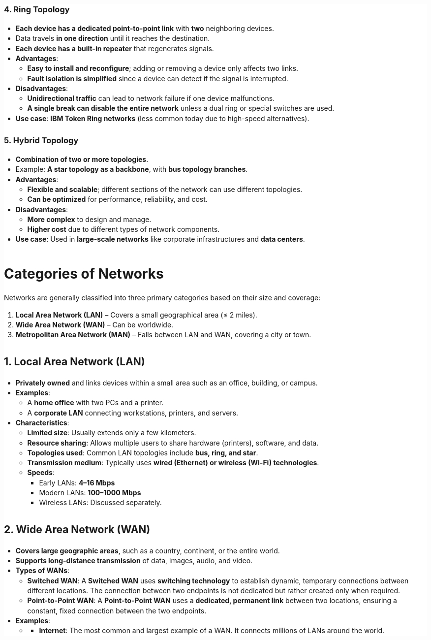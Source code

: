 ### 4. Ring Topology
- **Each device has a dedicated point-to-point link** with **two** neighboring devices.
- Data travels **in one direction** until it reaches the destination.
- **Each device has a built-in repeater** that regenerates signals.
- **Advantages**:
  - **Easy to install and reconfigure**; adding or removing a device only affects two links.
  - **Fault isolation is simplified** since a device can detect if the signal is interrupted.
- **Disadvantages**:
  - **Unidirectional traffic** can lead to network failure if one device malfunctions.
  - **A single break can disable the entire network** unless a dual ring or special switches are used.
- **Use case**: **IBM Token Ring networks** (less common today due to high-speed alternatives).

### 5. Hybrid Topology
- **Combination of two or more topologies**.
- Example: **A star topology as a backbone**, with **bus topology branches**.
- **Advantages**:
  - **Flexible and scalable**; different sections of the network can use different topologies.
  - **Can be optimized** for performance, reliability, and cost.
- **Disadvantages**:
  - **More complex** to design and manage.
  - **Higher cost** due to different types of network components.
- **Use case**: Used in **large-scale networks** like corporate infrastructures and **data centers**.

# Categories of Networks

Networks are generally classified into three primary categories based on their size and coverage:  
1. **Local Area Network (LAN)** – Covers a small geographical area (≤ 2 miles).  
2. **Wide Area Network (WAN)** – Can be worldwide.  
3. **Metropolitan Area Network (MAN)** – Falls between LAN and WAN, covering a city or town.

## 1. Local Area Network (LAN)
- **Privately owned** and links devices within a small area such as an office, building, or campus.
- **Examples**:
  - A **home office** with two PCs and a printer.
  - A **corporate LAN** connecting workstations, printers, and servers.
- **Characteristics**:
  - **Limited size**: Usually extends only a few kilometers.
  - **Resource sharing**: Allows multiple users to share hardware (printers), software, and data.
  - **Topologies used**: Common LAN topologies include **bus, ring, and star**.
  - **Transmission medium**: Typically uses **wired (Ethernet) or wireless (Wi-Fi) technologies**.
  - **Speeds**: 
    - Early LANs: **4–16 Mbps**  
    - Modern LANs: **100–1000 Mbps**  
    - Wireless LANs: Discussed separately.

## 2. Wide Area Network (WAN)
- **Covers large geographic areas**, such as a country, continent, or the entire world.
- **Supports long-distance transmission** of data, images, audio, and video.
- **Types of WANs**:
  - **Switched WAN**: A **Switched WAN** uses **switching technology** to establish dynamic, temporary connections between different locations. The connection between two endpoints is not dedicated but rather created only when required.
  - **Point-to-Point WAN**: A **Point-to-Point WAN** uses a **dedicated, permanent link** between two locations, ensuring a constant, fixed connection between the two endpoints.
- **Examples**:
  - - **Internet**: The most common and largest example of a WAN. It connects millions of LANs around the world.